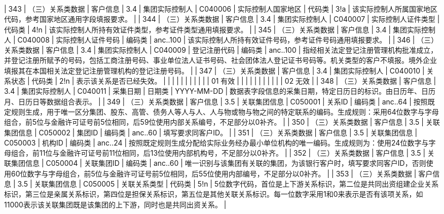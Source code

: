 |        343 | （三）关系类数据   | 客户信息   |   3.4 | 集团实际控制人       | C040006   | 实际控制人国家地区   | 代码类   | 3!a        | 该实际控制人所属国家地区代码，参考国家地区通用字段填报要求。                                                                                                                                                                                                                                                                                                                                |
|        344 | （三）关系类数据   | 客户信息   |   3.4 | 集团实际控制人       | C040007   | 实际控制人证件类型   | 代码类   | 4!n        | 该实际控制人所持有效证件类型，参考证件类型通用填报要求。                                                                                                                                                                                                                                                                                                                                    |
|        345 | （三）关系类数据   | 客户信息   |   3.4 | 集团实际控制人       | C040008   | 实际控制人证件号码   | 编码类   | anc..100   | 该实际控制人所持有效证件号码，参考证件号码通用填报要求。                                                                                                                                                                                                                                                                                                                                    |
|        346 | （三）关系类数据   | 客户信息   |   3.4 | 集团实际控制人       | C040009   | 登记注册代码         | 编码类   | anc..100   | 指经相关法定登记注册管理机构批准成立，并登记注册所赋予的号码，包括工商注册号码、事业单位法人证书号码、社会团体法人登记证书号码等。机关类型的客户不填报。境外企业填报其在本国相关法定登记注册管理机构的登记注册号码。                                                                                                                                                                        |
|        347 | （三）关系类数据   | 客户信息   |   3.4 | 集团实际控制人       | C040010   | 关系状态             | 代码类   | 2!n        | 表示该关系是否已经失效。                                                                                                                                                                                                                                                                                                                                                                    |
|            |                    |            |       |                      |           |                      |          |            | 01 有效                                                                                                                                                                                                                                                                                                                                                                                     |
|            |                    |            |       |                      |           |                      |          |            | 02 无效                                                                                                                                                                                                                                                                                                                                                                                     |
|        348 | （三）关系类数据   | 客户信息   |   3.4 | 集团实际控制人       | C040011   | 采集日期             | 日期类   | YYYY-MM-DD | 数据表字段信息的采集日期，特定日历日的标识。由日历年、日历月、日历日等数据组合表示。                                                                                                                                                                                                                                                                                                        |
|        349 | （三）关系类数据   | 客户信息   |   3.5 | 关联集团信息         | C050001   | 关系ID               | 编码类   | anc..64    | 按照既定规则生成，用于唯一区分集团、股东、高管、债务人等人与人、人与物或物与物之间的特定联系的编码。生成规则：采用64位数字与字母组合，前5位与金融许可证号前5位相同，后59位使用内部关系编号，不足部分以0补齐。                                                                                                                                                                               |
|        350 | （三）关系类数据   | 客户信息   |   3.5 | 关联集团信息         | C050002   | 集团ID               | 编码类   | anc..60    | 填写要求同客户ID。                                                                                                                                                                                                                                                                                                                                                                          |
|        351 | （三）关系类数据   | 客户信息   |   3.5 | 关联集团信息         | C050003   | 机构ID               | 编码类   | anc..24    | 按照既定规则生成分配给实际业务经办最小单位机构的唯一编码。生成规则为：使用24位数字与字母组合，前11位与金融许可证号前11位相同，后13位使用内部机构号，不足部分以0补齐。                                                                                                                                                                                                                       |
|        352 | （三）关系类数据   | 客户信息   |   3.5 | 关联集团信息         | C050004   | 关联集团ID           | 编码类   | anc..60    | 唯一识别与该集团有关联的集团，为该银行客户时，填写要求同客户ID，否则使用60位数字与字母组合，前5位与金融许可证号前5位相同，后55位使用内部编号，不足部分以0补齐。                                                                                                                                                                                                                             |
|        353 | （三）关系类数据   | 客户信息   |   3.5 | 关联集团信息         | C050005   | 关联关系类型         | 代码类   | 5!n        | 5位数字代码，首位是上下游关系标识，第二位是共同出资组建企业关系标识，第三位是亲属关系标识，第四位是担保关系标识，第五位是其他关联关系标识。每一位数字采用1和0来表示是否有该项关系，如11000表示该关联集团既是该集团的上下游，同时也是共同出资关系。                                                                                                                                          |